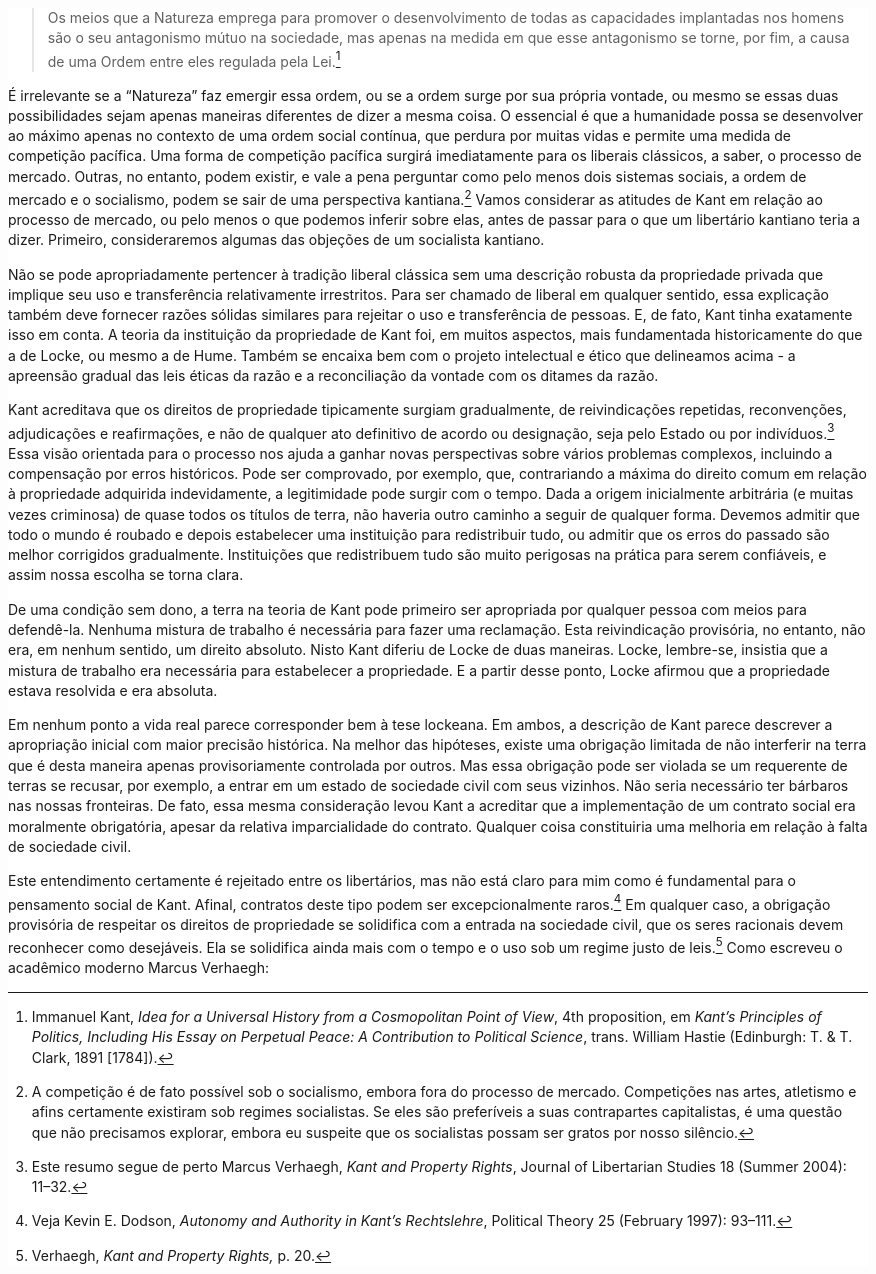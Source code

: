 > Os meios que a Natureza emprega para promover o desenvolvimento de todas as capacidades implantadas nos homens são o seu antagonismo mútuo na sociedade, mas apenas na medida em que esse antagonismo se torne, por fim, a causa de uma Ordem entre eles regulada pela Lei.[^20]

É irrelevante se a “Natureza” faz emergir essa ordem, ou se a ordem surge por sua própria vontade, ou mesmo se essas duas possibilidades sejam apenas maneiras diferentes de dizer a mesma coisa. O essencial é que a humanidade possa se desenvolver ao máximo apenas no contexto de uma ordem social contínua, que perdura por muitas vidas e permite uma medida de competição pacífica. Uma forma de competição pacífica surgirá imediatamente para os liberais clássicos, a saber, o processo de mercado. Outras, no entanto, podem existir, e vale a pena perguntar como pelo menos dois sistemas sociais, a ordem de mercado e o socialismo, podem se sair de uma perspectiva kantiana.[^21] Vamos considerar as atitudes de Kant em relação ao processo de mercado, ou pelo menos o que podemos inferir sobre elas, antes de passar para o que um libertário kantiano teria a dizer. Primeiro, consideraremos algumas das objeções de um socialista kantiano.

Não se pode apropriadamente pertencer à tradição liberal clássica sem uma descrição robusta da propriedade privada que implique seu uso e transferência relativamente irrestritos. Para ser chamado de liberal em qualquer sentido, essa explicação também deve fornecer razões sólidas similares para rejeitar o uso e transferência de pessoas. E, de fato, Kant tinha exatamente isso em conta. A teoria da instituição da propriedade de Kant foi, em muitos aspectos, mais fundamentada historicamente do que a de Locke, ou mesmo a de Hume. Também se encaixa bem com o projeto intelectual e ético que delineamos acima - a apreensão gradual das leis éticas da razão e a reconciliação da vontade com os ditames da razão.

Kant acreditava que os direitos de propriedade tipicamente surgiam gradualmente, de reivindicações repetidas, reconvenções, adjudicações e reafirmações, e não de qualquer ato definitivo de acordo ou designação, seja pelo Estado ou por indivíduos.[^22] Essa visão orientada para o processo nos ajuda a ganhar novas perspectivas sobre vários problemas complexos, incluindo a compensação por erros históricos. Pode ser comprovado, por exemplo, que, contrariando a máxima do direito comum em relação à propriedade adquirida indevidamente, a legitimidade pode surgir com o tempo. Dada a origem inicialmente arbitrária (e muitas vezes criminosa) de quase todos os títulos de terra, não haveria outro caminho a seguir de qualquer forma. Devemos admitir que todo o mundo é roubado e depois estabelecer uma instituição para redistribuir tudo, ou admitir que os erros do passado são melhor corrigidos gradualmente. Instituições que redistribuem tudo são muito perigosas na prática para serem confiáveis, e assim nossa escolha se torna clara.

De uma condição sem dono, a terra na teoria de Kant pode primeiro ser apropriada por qualquer pessoa com meios para defendê-la. Nenhuma mistura de trabalho é necessária para fazer uma reclamação. Esta reivindicação provisória, no entanto, não era, em nenhum sentido, um direito absoluto. Nisto Kant diferiu de Locke de duas maneiras. Locke, lembre-se, insistia que a mistura de trabalho era necessária para estabelecer a propriedade. E a partir desse ponto, Locke afirmou que a propriedade estava resolvida e era absoluta.

Em nenhum ponto a vida real parece corresponder bem à tese lockeana. Em ambos, a descrição de Kant parece descrever a apropriação inicial com maior precisão histórica. Na melhor das hipóteses, existe uma obrigação limitada de não interferir na terra que é desta maneira apenas provisoriamente controlada por outros. Mas essa obrigação pode ser violada se um requerente de terras se recusar, por exemplo, a entrar em um estado de sociedade civil com seus vizinhos. Não seria necessário ter bárbaros nas nossas fronteiras. De fato, essa mesma consideração levou Kant a acreditar que a implementação de um contrato social era moralmente obrigatória, apesar da relativa imparcialidade do contrato. Qualquer coisa constituiria uma melhoria em relação à falta de sociedade civil.

Este entendimento certamente é rejeitado entre os libertários, mas não está claro para mim como é fundamental para o pensamento social de Kant. Afinal, contratos deste tipo podem ser excepcionalmente raros.[^23] Em qualquer caso, a obrigação provisória de respeitar os direitos de propriedade se solidifica com a entrada na sociedade civil, que os seres racionais devem reconhecer como desejáveis. Ela se solidifica ainda mais com o tempo e o uso sob um regime justo de leis.[^24] Como escreveu o acadêmico moderno Marcus Verhaegh:


[^1]: Veja Julie Lund Hughes, _The Role of Happiness in Kant’s Ethics_, Aporia 14 (2004): 61–72. Como Kant escreveu, equiparar o bem a prazer “opõe-se mesmo ao uso da linguagem, que distingue o agradável do bom, o desagradável do mal e exige que o bem e o mal sejam sempre julgados pela razão e, portanto, pelos conceitos que podem ser comunicados a todos, e não por mera sensação, que é limitada a sujeitos individuais”. Immanuel Kant, _Critique of Practical Reason_, em _Kant’s Critique of Practical Reason and Other Works on the Theory of Ethics_, 4th rev. ed., trans. Thomas Kingsmill Abbott (London: Longmans, Green and Co., 1889), p. 111.
[^2]: Immanuel Kant, _Fundamental Principles of the Metaphysic of Morals_, em _Kant’s Critique_, p. 29.
[^3]: Este apelo a uma forma transumana da razão é entretido mais ou menos explicitamente em _Fundamental Principles of the Metaphysic of Morals_, em _Kant’s Critique_, p. 51.
[^4]: Immanuel Kant, _The Metaphysics of Ethics_, 3rd ed., Henry Calderwood, trans. J. W. Semple (Edinburgh: T. & T. Clark, 1886 [1796]), p.34.
[^5]: Ayn Rand desprezou Kant. Pode ser que se problema com Kant tenha surgido não de sua ética ou política, mas de sua metafísica e epistemologia. Essa análise, embora plausível, seria ruim para os poucos lugares relativamente claros em que Rand tentou criticar Kant; neles, ela faz principalmente objeções éticas. Questões metafísicas e epistemológicas, enquanto isso, estão além do escopo de nossa investigação.
[^6]: Kant, _Critique of Practical Reason_, p. 199; anteriormente na p. 198, Kant insistiu que nossa própria perfeição era um dever de um tipo similar. Um campo se abre para a prática da virtude, que não é governada nem pelo puro altruísmo nem pelo puro egoísmo, pois ambos os extremos são logicamente insustentáveis.
[^7]: _Kant’s Critique_, p. 68.
[^8]: _Kant’s Critique_, p. 75.
[^9]: Robert Nozick, _Anarchy, States, and Utopia_ (New York: Basic Books, 1974).
[^10]: Veja Thomas Nagel, _Libertarianism without Foundations_, Yale Law Journal 85 (1975): 136–49.
[^11]: Nozick, _Anarchy_, p. 32.
[^12]: Ibid., pp. 33–34 \[ênfase do original\].
[^13]: Ibid., p. 30.
[^14]: John Selden, citado em F. A. Hayek, _The Constitution of Liberty_ (Chicago: University of Chicago Press, 1960), p. 205.
[^15]: Kant escreveu: “Daí resulta que os imperativos da prudência não ordenam, estritamente falando, de modo algum, isto é, não podem apresentar ações objetivamente como praticamente necessárias; que eles são antes considerados como conselhos (consilia) do que preceitos (præcepta) da razão, que o problema de determinar certamente e universalmente que ação promoveria a felicidade de um ser racional é completamente insolúvel e, consequentemente, nenhum imperativo a respeito é possível, o que deveria, no sentido estrito, ordenar fazer o que faz feliz”. Podemos buscar a felicidade, mas não devemos entender essa busca de basear-se em um comando categórico. Kant, _Fundamental Principles of the Metaphysic of Morals_, p. 47.
[^16]: Robert Nozick, _Philosophical Explanations_ (Cambridge, MA: Harvard University Press, 1981), p. 354. Mas ele tinha escrúpulos com escrúpulos; o imperativo em que Nozick se instala, algumas centenas de páginas depois, ainda assim admitiu um "parentesco" com Kant, e é uma pergunta justa se Nozick de fato não retrocedeu a uma reafirmação do imperativo categórico. Veja p. 462.
[^17]: Immanuel Kant, _The Metaphysics of Ethics_, 3rd ed., ed. Henry Calderwood, trans. J. W. Semple (Edinburgh: T. & T. Clark, 1886 [1796]:).
[^18]: Ibid., p. 179.
[^19]: Ibid., p. 180.
[^20]: Immanuel Kant, _Idea for a Universal History from a Cosmopolitan Point of View_, 4th proposition, em _Kant’s Principles of Politics, Including His Essay on Perpetual Peace: A Contribution to Political Science_, trans. William Hastie (Edinburgh: T. & T. Clark, 1891 [1784]).
[^21]: A competição é de fato possível sob o socialismo, embora fora do processo de mercado. Competições nas artes, atletismo e afins certamente existiram sob regimes socialistas. Se eles são preferíveis a suas contrapartes capitalistas, é uma questão que não precisamos explorar, embora eu suspeite que os socialistas possam ser gratos por nosso silêncio.
[^22]: Este resumo segue de perto Marcus Verhaegh, _Kant and Property Rights_, Journal of Libertarian Studies 18 (Summer 2004): 11–32.
[^23]: Veja Kevin E. Dodson, _Autonomy and Authority in Kant’s Rechtslehre_, Political Theory 25 (February 1997): 93–111.
[^24]: Verhaegh, _Kant and Property Rights,_ p. 20.
[^25]: Ibid., p. 21.
[^26]: A visão de Kant de uma transição gradual - da apropriação violenta defendida violentamente a uma sociedade civil cosmopolita defendida apenas pela razão - antecipa grande parte do liberalismo alemão subsequente, particularmente a visão anarcocapitalista do sociólogo Franz Oppenheimer do início do século XX. A "cidadania livre" de Oppenheimer tem uma forte semelhança com - e parece compartilhar todas as qualidades essenciais da lei cosmopolita de Kant, com a única exceção de que Oppenheimer acreditava na eventual obsolescência do próprio governo. Assim, embora não seja frequentemente apreciado hoje, uma tendência significativa do anarquismo de mercado foi diretamente inspirada pela teoria social kantiana. Veja Franz Oppenheimer, _The State: Its History and Development Viewed Sociologically_, trans. John M. Gitterman (Indianapolis, IN: Bobbs-Merrill, 1914; repr., London: Forgotten Books, 2012).
[^27]: Ou seja, Kant não pensava realmente que a conformidade externa à lei moral fosse completamente sem valor. Embora não pudesse ser chamado de eticamente fundamental, a conformidade externa tinha um valor didático e instrumental. Na segunda seção da "Crítica da Razão Prática", Kant descreveu um método de ensinar ética que começou com intuições de senso comum sobre ações e motivações éticas e prosseguiu socraticamente em direção ao imperativo categórico. Ao longo do caminho, o aluno aprenderia a distinguir apenas a conformidade externa da bondade inerente à boa vontade. É evidente que as leis adequadamente formuladas poderiam ajudar consideravelmente a seguir esse método. Kant, _Methodology of Pure Practical Reason_, em _Critique of Practical Reason_, pp. 209–17.
[^28]: Immanuel Kant, _What Is Enlightenment?_ trans. Mary C. Smith [1784]:.
[^29]: Veja Mark D. White, _Adam Smith and Immanuel Kant: On Markets, Duties, and Moral Sentiments_, Forum for Social Economics 39 (April 2010): 53–60. Veja também Mark D. White, _Kantian Ethics and Economics: Autonomy, Dignity, and Character_ (Stanford, CA: Stanford University Press, 2011).
[^30]: A figura para essa interpretação de Kant é de Hermann Cohen, embora se deva admitir que ela parece sugerir quase imediatamente a todos os céticos libertários do kantismo. Hermann Cohen, _Ethik des Reinen Willens_ (Berlin: Bruno Cassirer, 1904; repr. Charleston, SC: Nabu Press, 2010).
[^31]: Ludwig von Mises, _Socialism_ (Indianapolis, IN: Liberty Fund, 1981), p. 388. A análise de Mises do socialista kantiano Hermann Cohen é perspicaz e correta, creio eu, mas não concordo que Kant deva compartilhar a culpa, por razões que logo se tornarão claras.